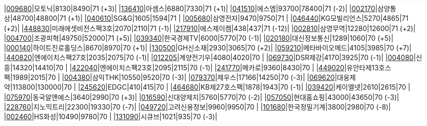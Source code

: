 |[009680](https://finance.daum.net/quotes/A009680)|모토닉|8130|8490|71 (+3)|
|[136410](https://finance.daum.net/quotes/A136410)|아셈스|6880|7330|71 (+1)|
|[041510](https://finance.daum.net/quotes/A041510)|에스엠|93700|78400|71 (-2)|
|[002170](https://finance.daum.net/quotes/A002170)|삼양통상|48700|48800|71 (+1)|
|[040610](https://finance.daum.net/quotes/A040610)|SG&G|1605|1594|71 |
|[005680](https://finance.daum.net/quotes/A005680)|삼영전자|9470|9750|71 |
|[046440](https://finance.daum.net/quotes/A046440)|KG모빌리언스|5270|4865|71 (+2)|
|[448830](https://finance.daum.net/quotes/A448830)|미래에셋비전스팩3호|2070|2110|71 (-1)|
|[217910](https://finance.daum.net/quotes/A217910)|에스제이켐|438|437|71 (-12)|
|[002810](https://finance.daum.net/quotes/A002810)|삼영무역|12280|12600|71 (+2)|
|[004700](https://finance.daum.net/quotes/A004700)|조광피혁|49750|52000|71 (+5)|
|[039340](https://finance.daum.net/quotes/A039340)|한국경제TV|6000|5770|70 (-1)|
|[020180](https://finance.daum.net/quotes/A020180)|대신정보통신|1289|1060|70 (+5)|
|[000140](https://finance.daum.net/quotes/A000140)|하이트진로홀딩스|8670|8970|70 (+1)|
|[130500](https://finance.daum.net/quotes/A130500)|GH신소재|2930|3065|70 (+2)|
|[059210](https://finance.daum.net/quotes/A059210)|메타바이오메드|4105|3985|70 (+7)|
|[440820](https://finance.daum.net/quotes/A440820)|엔에이치스팩27호|2035|2075|70 (-1)|
|[012205](https://finance.daum.net/quotes/A012205)|계양전기우|4080|4020|70 |
|[069730](https://finance.daum.net/quotes/A069730)|DSR제강|4170|3925|70 (-1)|
|[004080](https://finance.daum.net/quotes/A004080)|신흥|14320|14410|70 |
|[422040](https://finance.daum.net/quotes/A422040)|엔에이치스팩23호|2095|2115|70 (-1)|
|[241770](https://finance.daum.net/quotes/A241770)|메카로|9360|8430|70 |
|[449020](https://finance.daum.net/quotes/A449020)|유안타제13호스팩|1989|2015|70 |
|[004380](https://finance.daum.net/quotes/A004380)|삼익THK|10550|9520|70 (-3)|
|[079370](https://finance.daum.net/quotes/A079370)|제우스|17166|14250|70 (-3)|
|[069620](https://finance.daum.net/quotes/A069620)|대웅제약|113800|130000|70 |
|[245620](https://finance.daum.net/quotes/A245620)|EDGC|410|415|70 |
|[464680](https://finance.daum.net/quotes/A464680)|KB제27호스팩|1878|1943|70 (-1)|
|[039420](https://finance.daum.net/quotes/A039420)|케이엘넷|2610|2615|70 |
|[075970](https://finance.daum.net/quotes/A075970)|동국알앤에스|3640|2990|70 (+3)|
|[016590](https://finance.daum.net/quotes/A016590)|신대양제지|5760|5770|70 (-2)|
|[057050](https://finance.daum.net/quotes/A057050)|현대홈쇼핑|43000|43650|70 (-3)|
|[228760](https://finance.daum.net/quotes/A228760)|지노믹트리|22300|19330|70 (-7)|
|[049720](https://finance.daum.net/quotes/A049720)|고려신용정보|9960|9950|70 |
|[101680](https://finance.daum.net/quotes/A101680)|한국정밀기계|3800|2980|70 (-8)|
|[002460](https://finance.daum.net/quotes/A002460)|HS화성|10490|9780|70 |
|[131090](https://finance.daum.net/quotes/A131090)|시큐브|1021|935|70 (-3)|